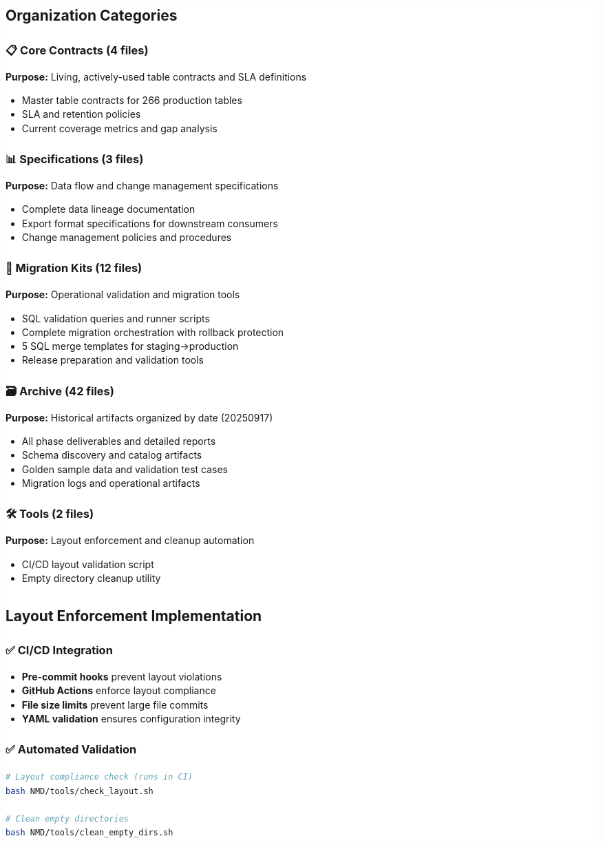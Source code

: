 ## Organization Categories

### 📋 Core Contracts (4 files)
**Purpose:** Living, actively-used table contracts and SLA definitions
- Master table contracts for 266 production tables
- SLA and retention policies
- Current coverage metrics and gap analysis

### 📊 Specifications (3 files)
**Purpose:** Data flow and change management specifications
- Complete data lineage documentation
- Export format specifications for downstream consumers
- Change management policies and procedures

### 🔧 Migration Kits (12 files)
**Purpose:** Operational validation and migration tools
- SQL validation queries and runner scripts
- Complete migration orchestration with rollback protection
- 5 SQL merge templates for staging→production
- Release preparation and validation tools

### 🗃️ Archive (42 files)
**Purpose:** Historical artifacts organized by date (20250917)
- All phase deliverables and detailed reports
- Schema discovery and catalog artifacts
- Golden sample data and validation test cases
- Migration logs and operational artifacts

### 🛠️ Tools (2 files)
**Purpose:** Layout enforcement and cleanup automation
- CI/CD layout validation script
- Empty directory cleanup utility

## Layout Enforcement Implementation

### ✅ CI/CD Integration
- **Pre-commit hooks** prevent layout violations
- **GitHub Actions** enforce layout compliance
- **File size limits** prevent large file commits
- **YAML validation** ensures configuration integrity

### ✅ Automated Validation
```bash
# Layout compliance check (runs in CI)
bash NMD/tools/check_layout.sh

# Clean empty directories
bash NMD/tools/clean_empty_dirs.sh
```
